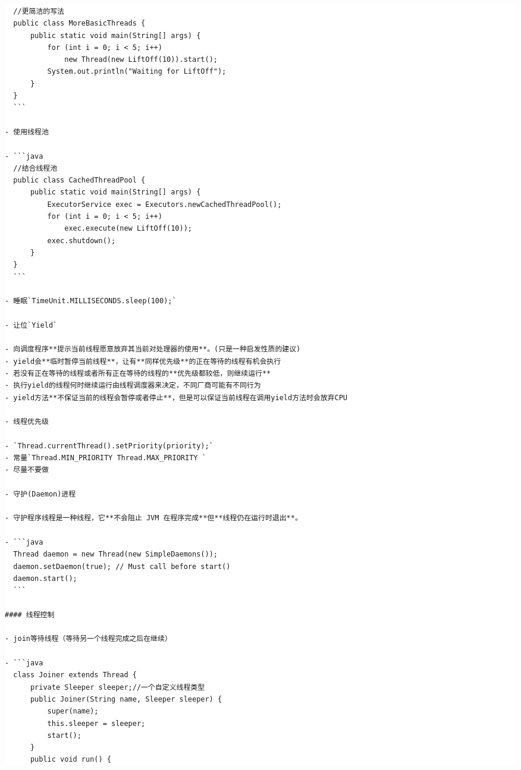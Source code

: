   ```
    //更简洁的写法
    public class MoreBasicThreads {
        public static void main(String[] args) {
            for (int i = 0; i < 5; i++)
                new Thread(new LiftOff(10)).start();
            System.out.println("Waiting for LiftOff");
        }
    } 
    ```

- 使用线程池

  - ```java
    //结合线程池
    public class CachedThreadPool {
        public static void main(String[] args) {
            ExecutorService exec = Executors.newCachedThreadPool();
            for (int i = 0; i < 5; i++)
                exec.execute(new LiftOff(10));
            exec.shutdown();
        }
    }
    ```

- 睡眠`TimeUnit.MILLISECONDS.sleep(100);`

- 让位`Yield`

  - 向调度程序**提示当前线程愿意放弃其当前对处理器的使用**。(只是一种启发性质的建议)
  - yield会**临时暂停当前线程**，让有**同样优先级**的正在等待的线程有机会执行
  - 若没有正在等待的线程或者所有正在等待的线程的**优先级都较低，则继续运行**
  - 执行yield的线程何时继续运行由线程调度器来决定，不同厂商可能有不同行为
  - yield方法**不保证当前的线程会暂停或者停止**，但是可以保证当前线程在调用yield方法时会放弃CPU

- 线程优先级

  - `Thread.currentThread().setPriority(priority);`
  - 常量`Thread.MIN_PRIORITY Thread.MAX_PRIORITY `
  - 尽量不要做

- 守护(Daemon)进程

  - 守护程序线程是一种线程，它**不会阻止 JVM 在程序完成**但**线程仍在运行时退出**。

  - ```java
    Thread daemon = new Thread(new SimpleDaemons());
    daemon.setDaemon(true); // Must call before start()
    daemon.start();
    ```

#### 线程控制

- join等待线程（等待另一个线程完成之后在继续）

  - ```java
    class Joiner extends Thread {
        private Sleeper sleeper;//一个自定义线程类型
        public Joiner(String name, Sleeper sleeper) {
            super(name);
            this.sleeper = sleeper;
            start();
        }
        public void run() {
  ```